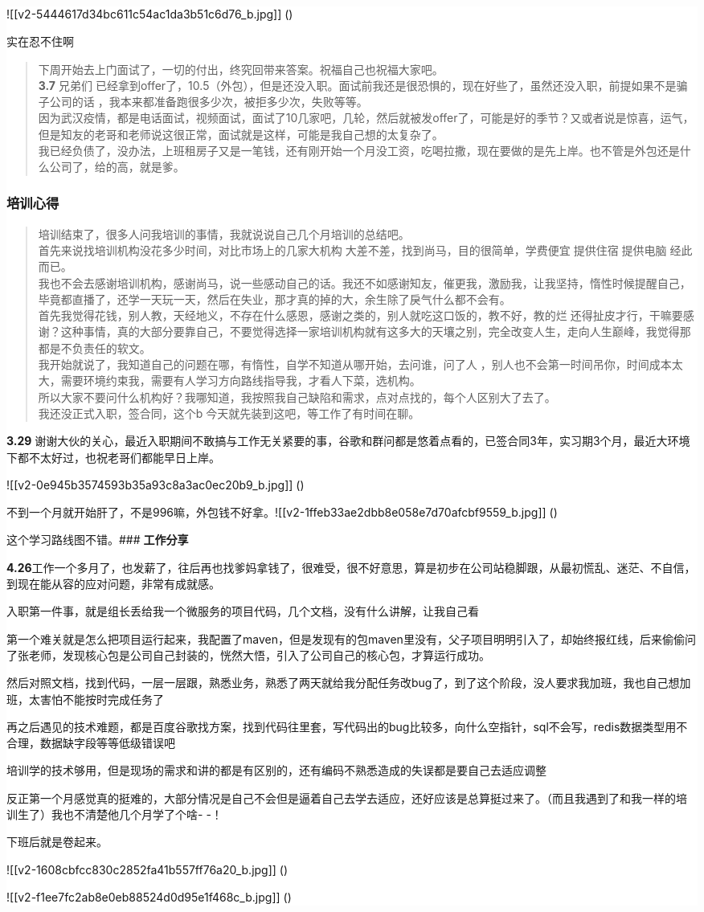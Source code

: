 ![[v2-5444617d34bc611c54ac1da3b51c6d76_b.jpg]]
()

实在忍不住啊
> 下周开始去上门面试了，一切的付出，终究回带来答案。祝福自己也祝福大家吧。  
> **3.7** 兄弟们 已经拿到offer了，10.5（外包），但是还没入职。面试前我还是很恐惧的，现在好些了，虽然还没入职，前提如果不是骗子公司的话 ，我本来都准备跑很多少次，被拒多少次，失败等等。  
> 因为武汉疫情，都是电话面试，视频面试，面试了10几家吧，几轮，然后就被发offer了，可能是好的季节？又或者说是惊喜，运气，但是知友的老哥和老师说这很正常，面试就是这样，可能是我自己想的太复杂了。  
> 我已经负债了，没办法，上班租房子又是一笔钱，还有刚开始一个月没工资，吃喝拉撒，现在要做的是先上岸。也不管是外包还是什么公司了，给的高，就是爹。

###  **培训心得**


> 培训结束了，很多人问我培训的事情，我就说说自己几个月培训的总结吧。  
> 首先来说找培训机构没花多少时间，对比市场上的几家大机构 大差不差，找到尚马，目的很简单，学费便宜 提供住宿 提供电脑 经此而已。  
> 我也不会去感谢培训机构，感谢尚马，说一些感动自己的话。我还不如感谢知友，催更我，激励我，让我坚持，惰性时候提醒自己，毕竟都直播了，还学一天玩一天，然后在失业，那才真的掉的大，余生除了戾气什么都不会有。  
> 首先我觉得花钱，别人教，天经地义，不存在什么感恩，感谢之类的，别人就吃这口饭的，教不好，教的烂 还得扯皮才行，干嘛要感谢？这种事情，真的大部分要靠自己，不要觉得选择一家培训机构就有这多大的天壤之别，完全改变人生，走向人生巅峰，我觉得那都是不负责任的软文。  
> 我开始就说了，我知道自己的问题在哪，有惰性，自学不知道从哪开始，去问谁，问了人 ，别人也不会第一时间吊你，时间成本太大，需要环境约束我，需要有人学习方向路线指导我，才看人下菜，选机构。  
> 所以大家不要问什么机构好？我哪知道，我按照我自己缺陷和需求，点对点找的，每个人区别大了去了。  
> 我还没正式入职，签合同，这个b 今天就先装到这吧，等工作了有时间在聊。

**3.29** 谢谢大伙的关心，最近入职期间不敢搞与工作无关紧要的事，谷歌和群问都是悠着点看的，已签合同3年，实习期3个月，最近大环境下都不太好过，也祝老哥们都能早日上岸。  
  


![[v2-0e945b3574593b35a93c8a3ac0ec20b9_b.jpg]]
()

不到一个月就开始肝了，不是996嘛，外包钱不好拿。![[v2-1ffeb33ae2dbb8e058e7d70afcbf9559_b.jpg]]
()

这个学习路线图不错。###  **工作分享**

**4.26**工作一个多月了，也发薪了，往后再也找爹妈拿钱了，很难受，很不好意思，算是初步在公司站稳脚跟，从最初慌乱、迷茫、不自信，到现在能从容的应对问题，非常有成就感。

入职第一件事，就是组长丢给我一个微服务的项目代码，几个文档，没有什么讲解，让我自己看

第一个难关就是怎么把项目运行起来，我配置了maven，但是发现有的包maven里没有，父子项目明明引入了，却始终报红线，后来偷偷问了张老师，发现核心包是公司自己封装的，恍然大悟，引入了公司自己的核心包，才算运行成功。

然后对照文档，找到代码，一层一层跟，熟悉业务，熟悉了两天就给我分配任务改bug了，到了这个阶段，没人要求我加班，我也自己想加班，太害怕不能按时完成任务了

再之后遇见的技术难题，都是百度谷歌找方案，找到代码往里套，写代码出的bug比较多，向什么空指针，sql不会写，redis数据类型用不合理，数据缺字段等等低级错误吧

培训学的技术够用，但是现场的需求和讲的都是有区别的，还有编码不熟悉造成的失误都是要自己去适应调整

反正第一个月感觉真的挺难的，大部分情况是自己不会但是逼着自己去学去适应，还好应该是总算挺过来了。（而且我遇到了和我一样的培训生了）我也不清楚他几个月学了个啥- -！  
  
下班后就是卷起来。

![[v2-1608cbfcc830c2852fa41b557ff76a20_b.jpg]]
()

![[v2-f1ee7fc2ab8e0eb88524d0d95e1f468c_b.jpg]]
()
